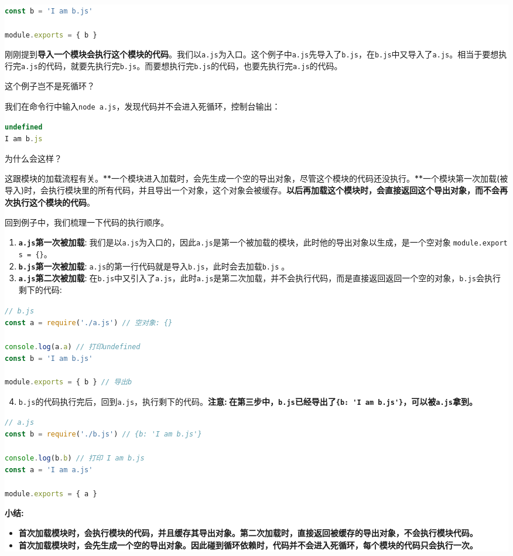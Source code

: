 ```javascript
const b = 'I am b.js'

module.exports = { b }
```

刚刚提到**导入一个模块会执行这个模块的代码**。我们以`a.js`为入口。这个例子中`a.js`先导入了`b.js`，在`b.js`中又导入了`a.js`。相当于要想执行完`a.js`的代码，就要先执行完`b.js`。而要想执行完`b.js`的代码，也要先执行完`a.js`的代码。

这个例子岂不是死循环？

我们在命令行中输入`node a.js`，发现代码并不会进入死循环，控制台输出：

```javascript
undefined
I am b.js
```

为什么会这样？

这跟模块的加载流程有关。**一个模块进入加载时，会先生成一个空的导出对象，尽管这个模块的代码还没执行。**一个模块第一次加载(被导入)时，会执行模块里的所有代码，并且导出一个对象，这个对象会被缓存。**以后再加载这个模块时，会直接返回这个导出对象，而不会再次执行这个模块的代码**。



回到例子中，我们梳理一下代码的执行顺序。

1. **`a.js`第一次被加载**: 我们是以`a.js`为入口的，因此`a.js`是第一个被加载的模块，此时他的导出对象以生成，是一个空对象 `module.exports = {}`。
2. **`b.js`第一次被加载**: `a.js`的第一行代码就是导入`b.js`，此时会去加载`b.js`  。
3. **`a.js`第二次被加载**: 在`b.js`中又引入了`a.js`，此时`a.js`是第二次加载，并不会执行代码，而是直接返回返回一个空的对象，`b.js`会执行剩下的代码: 

```javascript
// b.js
const a = require('./a.js') // 空对象: {}

console.log(a.a) // 打印undefined
const b = 'I am b.js'

module.exports = { b } // 导出b
```

4. `b.js`的代码执行完后，回到`a.js`，执行剩下的代码。**注意: 在第三步中，`b.js`已经导出了`{b: 'I am b.js'}`，可以被`a.js`拿到。**

```javascript
// a.js
const b = require('./b.js') // {b: 'I am b.js'}

console.log(b.b) // 打印 I am b.js
const a = 'I am a.js'

module.exports = { a }
```



**小结:**

- **首次加载模块时，会执行模块的代码，并且缓存其导出对象。第二次加载时，直接返回被缓存的导出对象，不会执行模块代码。**
- **首次加载模块时，会先生成一个空的导出对象。因此碰到循环依赖时，代码并不会进入死循环，每个模块的代码只会执行一次。**

 